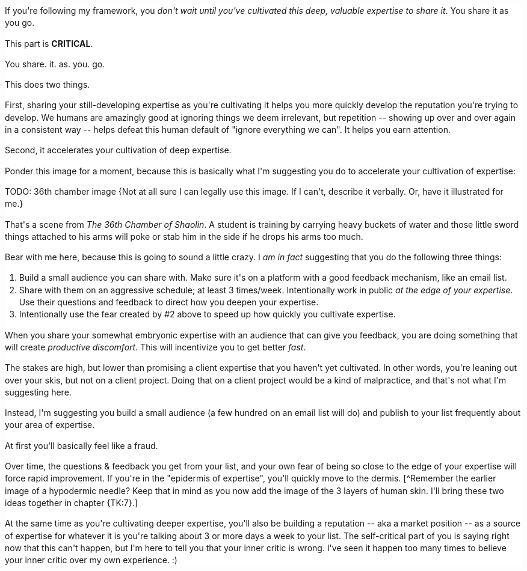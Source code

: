 If you're following my framework, you *don't wait until you've cultivated this deep, valuable expertise to share it*. You share it as you go.

This part is **CRITICAL**.

You share. it. as. you. go.

This does two things.

First, sharing your still-developing expertise as you're cultivating it helps you more quickly develop the reputation you're trying to develop. We humans are amazingly good at ignoring things we deem irrelevant, but repetition -- showing up over and over again in a consistent way -- helps defeat this human default of "ignore everything we can". It helps you earn attention.

Second, it accelerates your cultivation of deep expertise.

Ponder this image for a moment, because this is basically what I'm suggesting you do to accelerate your cultivation of expertise:

TODO: 36th chamber image {Not at all sure I can legally use this image. If I can't, describe it verbally. Or, have it illustrated for me.}

That's a scene from _The 36th Chamber of Shaolin_. A student is training by carrying heavy buckets of water and those little sword things attached to his arms will poke or stab him in the side if he drops his arms too much.

Bear with me here, because this is going to sound a little crazy. I *am in fact* suggesting that you do the following three things:

1. Build a small audience you can share with. Make sure it's on a platform with a good feedback mechanism, like an email list.
2. Share with them on an aggressive schedule; at least 3 times/week. Intentionally work in public *at the edge of your expertise*. Use their questions and feedback to direct how you deepen your expertise.
3. Intentionally use the fear created by #2 above to speed up how quickly you cultivate expertise.

When you share your somewhat embryonic expertise with an audience that can give you feedback, you are doing something that will create *productive discomfort*. This will incentivize you to get better *fast*.

The stakes are high, but lower than promising a client expertise that you haven't yet cultivated. In other words, you're leaning out over your skis, but not on a client project. Doing that on a client project would be a kind of malpractice, and that's not what I'm suggesting here.

Instead, I'm suggesting you build a small audience (a few hundred on an email list will do) and publish to your list frequently about your area of expertise.

At first you'll basically feel like a fraud.

Over time, the questions & feedback you get from your list, and your own fear of being so close to the edge of your expertise will force rapid improvement. If you're in the "epidermis of expertise", you'll quickly move to the dermis. [^Remember the earlier image of a hypodermic needle? Keep that in mind as you now add the image of the 3 layers of human skin. I'll bring these two ideas together in chapter {TK:7}.]

At the same time as you're cultivating deeper expertise, you'll also be building a reputation -- aka a market position -- as a source of expertise for whatever it is you're talking about 3 or more days a week to your list. The self-critical part of you is saying right now that this can't happen, but I'm here to tell you that your inner critic is wrong. I've seen it happen too many times to believe your inner critic over my own experience. :)
